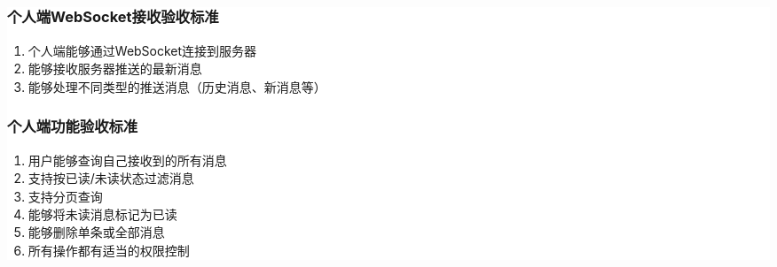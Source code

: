 ### 个人端WebSocket接收验收标准
1. 个人端能够通过WebSocket连接到服务器
2. 能够接收服务器推送的最新消息
3. 能够处理不同类型的推送消息（历史消息、新消息等）

### 个人端功能验收标准
1. 用户能够查询自己接收到的所有消息
2. 支持按已读/未读状态过滤消息
3. 支持分页查询
4. 能够将未读消息标记为已读
5. 能够删除单条或全部消息
6. 所有操作都有适当的权限控制